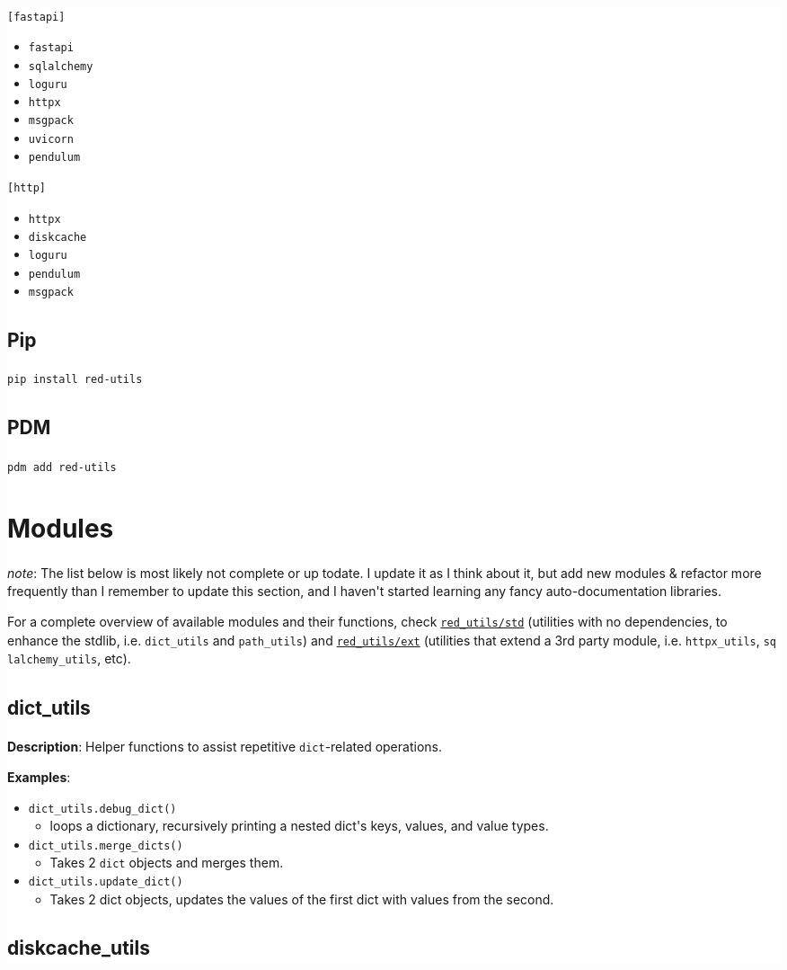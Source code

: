`[fastapi]`

- `fastapi`
- `sqlalchemy`
- `loguru`
- `httpx`
- `msgpack`
- `uvicorn`
- `pendulum`

`[http]`

- `httpx`
- `diskcache`
- `loguru`
- `pendulum`
- `msgpack`

## Pip

`pip install red-utils`

## PDM

`pdm add red-utils`

# Modules

*note*: The list below is most likely not complete or up todate. I update it as I think about it, but add new modules & refactor more frequently than I remember to update this section, and I haven't started learning any fancy auto-documentation libraries.

For a complete overview of available modules and their functions, check [`red_utils/std`](./red_utils/std) (utilities with no dependencies, to enhance the stdlib, i.e. `dict_utils` and `path_utils`) and [`red_utils/ext`](./red_utils/ext) (utilities that extend a 3rd party module, i.e. `httpx_utils`, `sqlalchemy_utils`, etc).

## dict_utils

**Description**: Helper functions to assist repetitive `dict`-related operations.

**Examples**:

- `dict_utils.debug_dict()`
  -  loops a dictionary, recursively printing a nested dict's keys, values, and value types.
- `dict_utils.merge_dicts()`
  - Takes 2 `dict` objects and merges them.
- `dict_utils.update_dict()`
  - Takes 2 dict objects, updates the values of the first dict with values from the second.

## diskcache_utils
